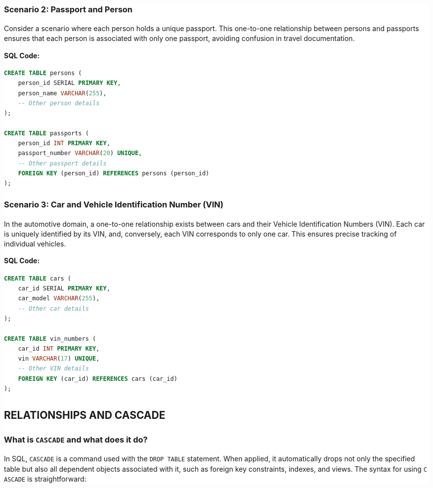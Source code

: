 
### Scenario 2: Passport and Person

Consider a scenario where each person holds a unique passport. This one-to-one relationship between persons and passports ensures that each person is associated with only one passport, avoiding confusion in travel documentation.

**SQL Code:**

```sql
CREATE TABLE persons (
    person_id SERIAL PRIMARY KEY,
    person_name VARCHAR(255),
    -- Other person details
);

CREATE TABLE passports (
    person_id INT PRIMARY KEY,
    passport_number VARCHAR(20) UNIQUE,
    -- Other passport details
    FOREIGN KEY (person_id) REFERENCES persons (person_id)
);
```

### Scenario 3: Car and Vehicle Identification Number (VIN)

In the automotive domain, a one-to-one relationship exists between cars and their Vehicle Identification Numbers (VIN). Each car is uniquely identified by its VIN, and, conversely, each VIN corresponds to only one car. This ensures precise tracking of individual vehicles.

**SQL Code:**

```sql
CREATE TABLE cars (
    car_id SERIAL PRIMARY KEY,
    car_model VARCHAR(255),
    -- Other car details
);

CREATE TABLE vin_numbers (
    car_id INT PRIMARY KEY,
    vin VARCHAR(17) UNIQUE,
    -- Other VIN details
    FOREIGN KEY (car_id) REFERENCES cars (car_id)
);
```

## RELATIONSHIPS AND CASCADE

### What is `CASCADE` and what does it do?

In SQL, `CASCADE` is a command used with the `DROP TABLE` statement. When applied, it automatically drops not only the specified table but also all dependent objects associated with it, such as foreign key constraints, indexes, and views. The syntax for using `CASCADE` is straightforward:
